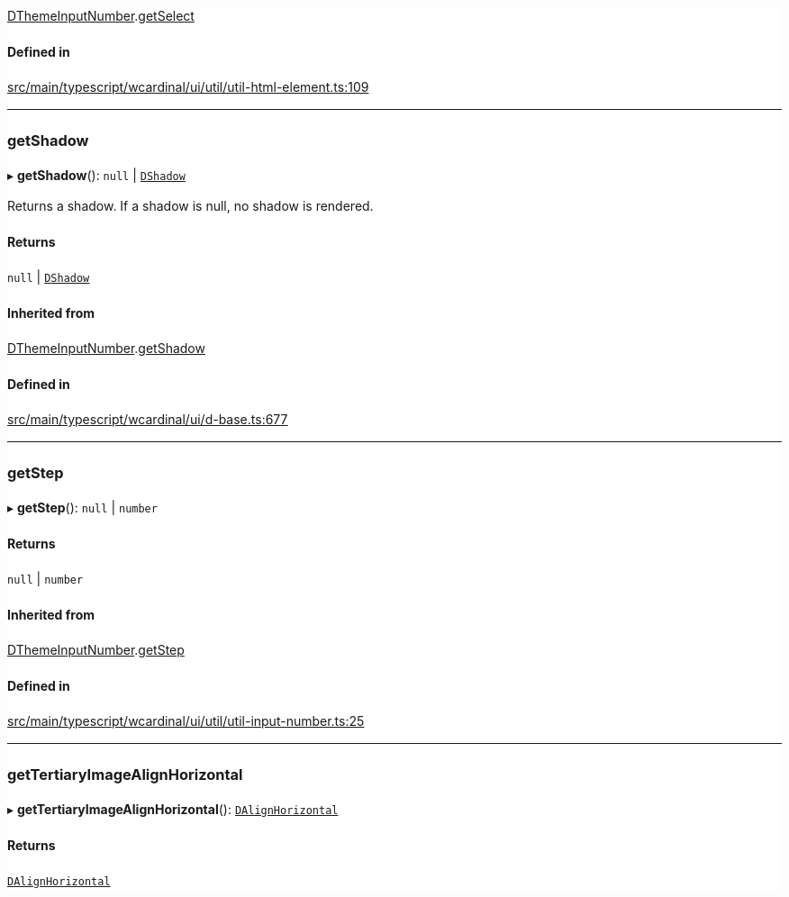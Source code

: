 [DThemeInputNumber](DThemeInputNumber.md).[getSelect](DThemeInputNumber.md#getselect)

#### Defined in

[src/main/typescript/wcardinal/ui/util/util-html-element.ts:109](https://github.com/winter-cardinal/winter-cardinal-ui/blob/v0.310.1/src/main/typescript/wcardinal/ui/util/util-html-element.ts#L109)

___

### getShadow

▸ **getShadow**(): ``null`` \| [`DShadow`](DShadow.md)

Returns a shadow.
If a shadow is null, no shadow is rendered.

#### Returns

``null`` \| [`DShadow`](DShadow.md)

#### Inherited from

[DThemeInputNumber](DThemeInputNumber.md).[getShadow](DThemeInputNumber.md#getshadow)

#### Defined in

[src/main/typescript/wcardinal/ui/d-base.ts:677](https://github.com/winter-cardinal/winter-cardinal-ui/blob/v0.310.1/src/main/typescript/wcardinal/ui/d-base.ts#L677)

___

### getStep

▸ **getStep**(): ``null`` \| `number`

#### Returns

``null`` \| `number`

#### Inherited from

[DThemeInputNumber](DThemeInputNumber.md).[getStep](DThemeInputNumber.md#getstep)

#### Defined in

[src/main/typescript/wcardinal/ui/util/util-input-number.ts:25](https://github.com/winter-cardinal/winter-cardinal-ui/blob/v0.310.1/src/main/typescript/wcardinal/ui/util/util-input-number.ts#L25)

___

### getTertiaryImageAlignHorizontal

▸ **getTertiaryImageAlignHorizontal**(): [`DAlignHorizontal`](../index.md#dalignhorizontal-1)

#### Returns

[`DAlignHorizontal`](../index.md#dalignhorizontal-1)
